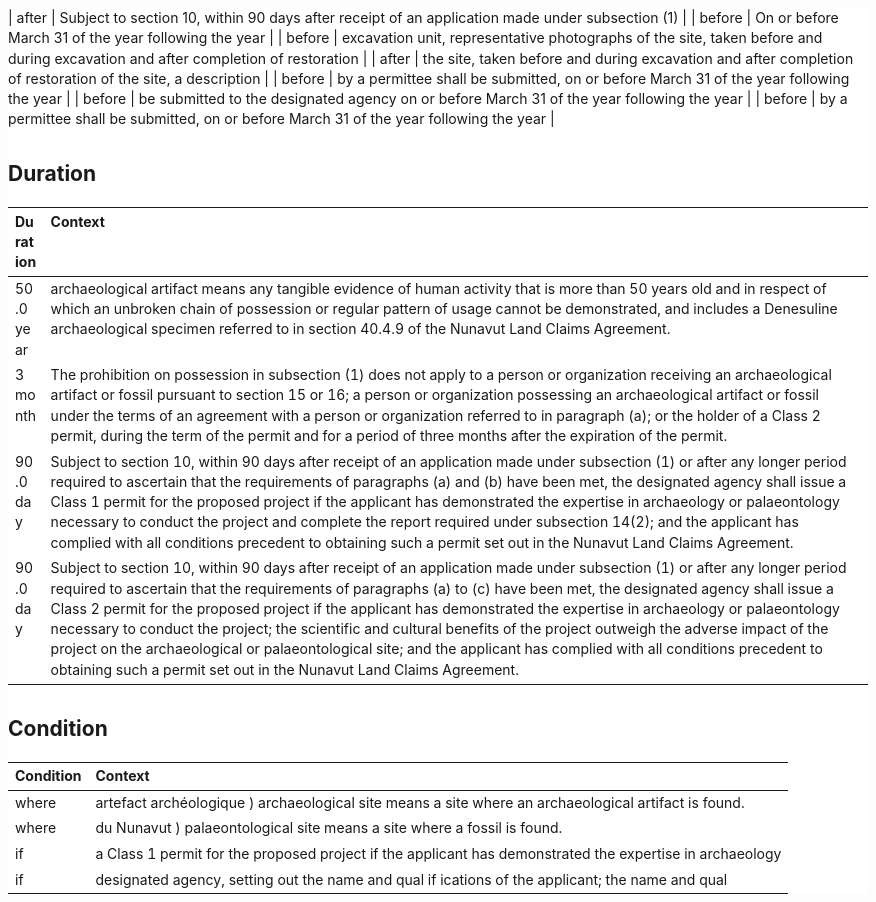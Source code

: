 | after         | Subject to section 10, within 90 days  after receipt of an application made under subsection (1)                                |
| before        | On or  before March 31 of the year following the year                                                                           |
| before        | excavation unit, representative photographs of the site, taken before and during excavation and after completion of restoration |
| after         | the site, taken before and during excavation and after completion of restoration of the site, a description                     |
| before        | by a permittee shall be submitted, on or before March 31 of the year following the year                                         |
| before        | be submitted to the designated agency on or before March 31 of the year following the year                                      |
| before        | by a permittee shall be submitted, on or before March 31 of the year following the year                                         |


## Duration
| Duration   | Context                                                                                                                                                                                                                                                                                                                                                                                                                                                                                                                                                                                                                                                                                           |
|:-----------|:--------------------------------------------------------------------------------------------------------------------------------------------------------------------------------------------------------------------------------------------------------------------------------------------------------------------------------------------------------------------------------------------------------------------------------------------------------------------------------------------------------------------------------------------------------------------------------------------------------------------------------------------------------------------------------------------------|
| 50.0 year  | archaeological artifact  means any tangible evidence of human activity that is more than 50 years old and in respect of which an unbroken chain of possession or regular pattern of usage cannot be demonstrated, and includes a Denesuline archaeological specimen referred to in section 40.4.9 of the Nunavut Land Claims Agreement.                                                                                                                                                                                                                                                                                                                                                           |
| 3 month    | The prohibition on possession in subsection (1) does not apply to a person or organization receiving an archaeological artifact or fossil pursuant to section 15 or 16; a person or organization possessing an archaeological artifact or fossil under the terms of an agreement with a person or organization referred to in paragraph (a); or the holder of a Class 2 permit, during the term of the permit and for a period of three months after the expiration of the permit.                                                                                                                                                                                                                |
| 90.0 day   | Subject to section 10, within 90 days after receipt of an application made under subsection (1) or after any longer period required to ascertain that the requirements of paragraphs (a) and (b) have been met, the designated agency shall issue a Class 1 permit for the proposed project if the applicant has demonstrated the expertise in archaeology or palaeontology necessary to conduct the project and complete the report required under subsection 14(2); and the applicant has complied with all conditions precedent to obtaining such a permit set out in the Nunavut Land Claims Agreement.                                                                                       |
| 90.0 day   | Subject to section 10, within 90 days after receipt of an application made under subsection (1) or after any longer period required to ascertain that the requirements of paragraphs (a) to (c) have been met, the designated agency shall issue a Class 2 permit for the proposed project if the applicant has demonstrated the expertise in archaeology or palaeontology necessary to conduct the project; the scientific and cultural benefits of the project outweigh the adverse impact of the project on the archaeological or palaeontological site; and the applicant has complied with all conditions precedent to obtaining such a permit set out in the Nunavut Land Claims Agreement. |


## Condition
| Condition   | Context                                                                                                   |
|:------------|:----------------------------------------------------------------------------------------------------------|
| where       | artefact archéologique ) archaeological site means a site where  an archaeological artifact is found.     |
| where       | du Nunavut ) palaeontological site means a site where  a fossil is found.                                 |
| if          | a Class 1 permit for the proposed project if the applicant has demonstrated the expertise in archaeology  |
| if          | designated agency, setting out the name and qual if ications of the applicant; the name and qual          |